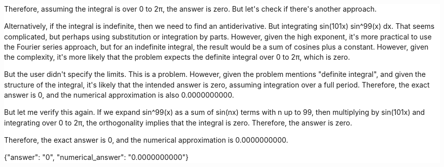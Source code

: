 Therefore, assuming the integral is over 0 to 2π, the answer is zero. But let's check if there's another approach.

Alternatively, if the integral is indefinite, then we need to find an antiderivative. But integrating sin(101x) sin^99(x) dx. That seems complicated, but perhaps using substitution or integration by parts. However, given the high exponent, it's more practical to use the Fourier series approach, but for an indefinite integral, the result would be a sum of cosines plus a constant. However, given the complexity, it's more likely that the problem expects the definite integral over 0 to 2π, which is zero.

But the user didn't specify the limits. This is a problem. However, given the problem mentions "definite integral", and given the structure of the integral, it's likely that the intended answer is zero, assuming integration over a full period. Therefore, the exact answer is 0, and the numerical approximation is also 0.0000000000.

But let me verify this again. If we expand sin^99(x) as a sum of sin(nx) terms with n up to 99, then multiplying by sin(101x) and integrating over 0 to 2π, the orthogonality implies that the integral is zero. Therefore, the answer is zero.

Therefore, the exact answer is 0, and the numerical approximation is 0.0000000000.
</think>

{"answer": "0", "numerical_answer": "0.0000000000"}